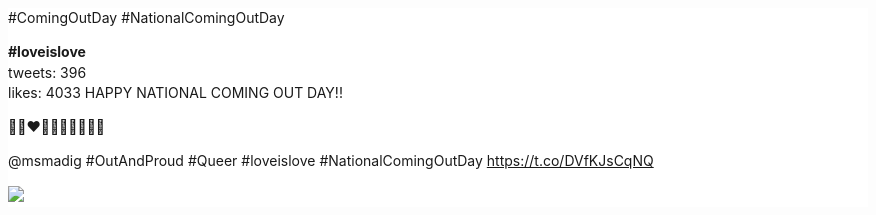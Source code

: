 #ComingOutDay #NationalComingOutDay </td>
   <td style="text-align:left;">  </td>
  </tr>
  <tr>
   <td style="text-align:left;vertical-align: top;"> <strong>#loveislove</strong>
<br>
tweets: 396
<br>
likes: 4033 </td>
   <td style="text-align:left;vertical-align: top;"> HAPPY NATIONAL COMING OUT DAY!! 

🏳️‍🌈❤️🧡💛💚💙💜🏳️‍🌈

\@msmadig #OutAndProud #Queer #loveislove #NationalComingOutDay https://t.co/DVfKJsCqNQ </td>
   <td style="text-align:left;"> <img src="http://pbs.twimg.com/ext_tw_video_thumb/1447698152463626242/pu/img/pZor72nSNDPn8KiP.jpg" width="200px"> </td>
  </tr>
</tbody>
</table>
